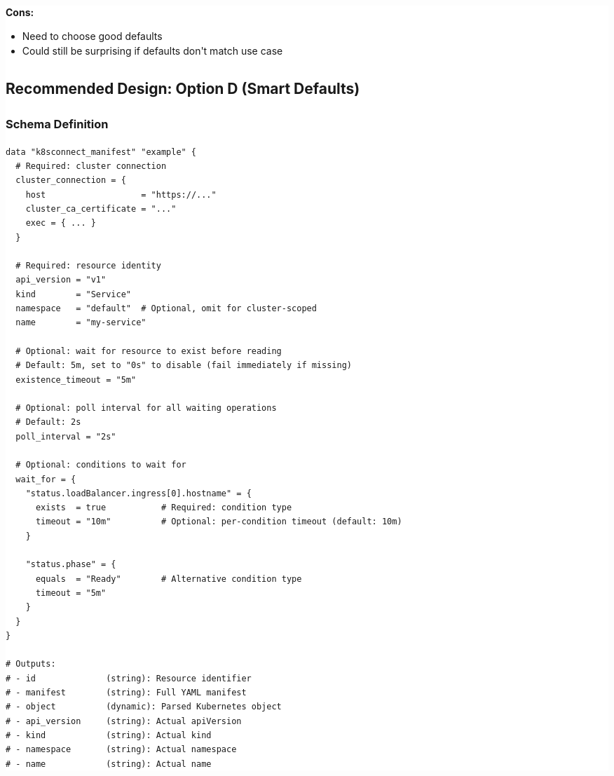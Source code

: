 **Cons:**
- Need to choose good defaults
- Could still be surprising if defaults don't match use case

## Recommended Design: Option D (Smart Defaults)

### Schema Definition

```hcl
data "k8sconnect_manifest" "example" {
  # Required: cluster connection
  cluster_connection = {
    host                   = "https://..."
    cluster_ca_certificate = "..."
    exec = { ... }
  }

  # Required: resource identity
  api_version = "v1"
  kind        = "Service"
  namespace   = "default"  # Optional, omit for cluster-scoped
  name        = "my-service"

  # Optional: wait for resource to exist before reading
  # Default: 5m, set to "0s" to disable (fail immediately if missing)
  existence_timeout = "5m"

  # Optional: poll interval for all waiting operations
  # Default: 2s
  poll_interval = "2s"

  # Optional: conditions to wait for
  wait_for = {
    "status.loadBalancer.ingress[0].hostname" = {
      exists  = true           # Required: condition type
      timeout = "10m"          # Optional: per-condition timeout (default: 10m)
    }

    "status.phase" = {
      equals  = "Ready"        # Alternative condition type
      timeout = "5m"
    }
  }
}

# Outputs:
# - id              (string): Resource identifier
# - manifest        (string): Full YAML manifest
# - object          (dynamic): Parsed Kubernetes object
# - api_version     (string): Actual apiVersion
# - kind            (string): Actual kind
# - namespace       (string): Actual namespace
# - name            (string): Actual name
```
